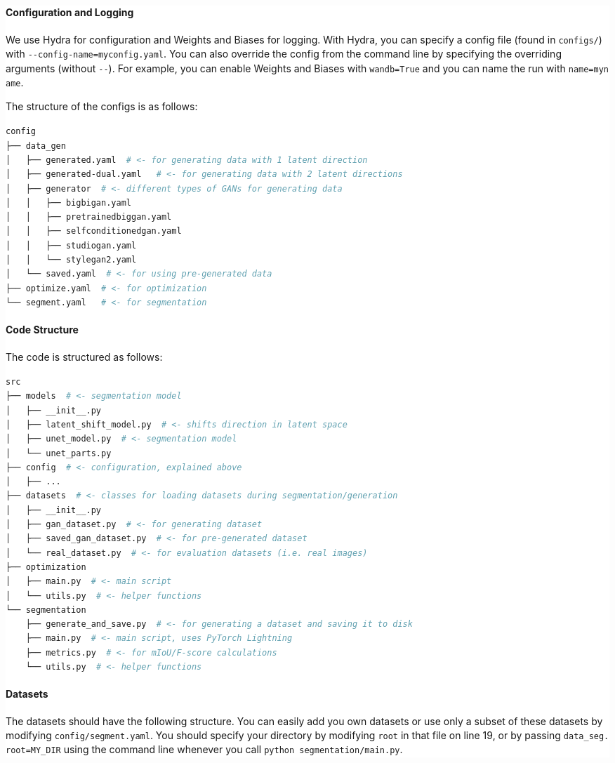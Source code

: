 #### Configuration and Logging
We use Hydra for configuration and Weights and Biases for logging. With Hydra, you can specify a config file (found in `configs/`) with `--config-name=myconfig.yaml`. You can also override the config from the command line by specifying the overriding arguments (without `--`). For example, you can enable Weights and Biases with `wandb=True` and you can name the run with `name=myname`. 

The structure of the configs is as follows: 
```bash
config
├── data_gen
│   ├── generated.yaml  # <- for generating data with 1 latent direction
│   ├── generated-dual.yaml   # <- for generating data with 2 latent directions
│   ├── generator  # <- different types of GANs for generating data
│   │   ├── bigbigan.yaml
│   │   ├── pretrainedbiggan.yaml
│   │   ├── selfconditionedgan.yaml
│   │   ├── studiogan.yaml
│   │   └── stylegan2.yaml 
│   └── saved.yaml  # <- for using pre-generated data
├── optimize.yaml  # <- for optimization
└── segment.yaml   # <- for segmentation
```

#### Code Structure

The code is structured as follows:
```bash
src
├── models  # <- segmentation model
│   ├── __init__.py
│   ├── latent_shift_model.py  # <- shifts direction in latent space
│   ├── unet_model.py  # <- segmentation model
│   └── unet_parts.py
├── config  # <- configuration, explained above
│   ├── ... 
├── datasets  # <- classes for loading datasets during segmentation/generation
│   ├── __init__.py
│   ├── gan_dataset.py  # <- for generating dataset
│   ├── saved_gan_dataset.py  # <- for pre-generated dataset
│   └── real_dataset.py  # <- for evaluation datasets (i.e. real images)
├── optimization
│   ├── main.py  # <- main script
│   └── utils.py  # <- helper functions
└── segmentation
    ├── generate_and_save.py  # <- for generating a dataset and saving it to disk
    ├── main.py  # <- main script, uses PyTorch Lightning 
    ├── metrics.py  # <- for mIoU/F-score calculations
    └── utils.py  # <- helper functions
```

#### Datasets

The datasets should have the following structure. You can easily add you own datasets or use only a subset of these datasets by modifying `config/segment.yaml`. You should specify your directory by modifying `root` in that file on line 19, or by passing `data_seg.root=MY_DIR` using the command line whenever you call `python segmentation/main.py`. 
